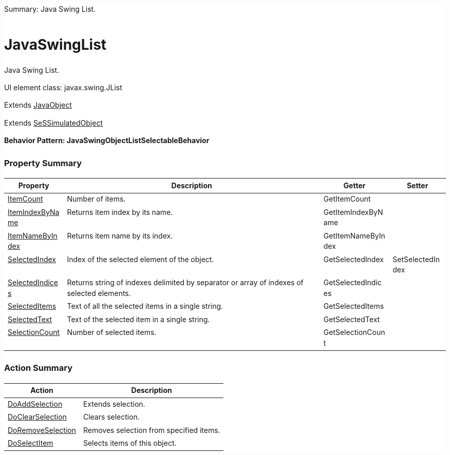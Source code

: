 Summary: Java Swing List.

# JavaSwingList

Java Swing List.
 
UI element class: javax.swing.JList

Extends [JavaObject](JavaObject.md)

Extends [SeSSimulatedObject](SeSSimulatedObject.md)





**Behavior Pattern: JavaSwingObjectListSelectableBehavior**






### Property Summary
| **Property** | **Description** | **Getter** | **Setter** |
| ------------ | --------------- | ---------- | ---------- |
| [ItemCount](#itemcount) | Number of items. | GetItemCount |  |
| [ItemIndexByName](#itemindexbyname) | Returns item index by its name. | GetItemIndexByName |  |
| [ItemNameByIndex](#itemnamebyindex) | Returns item name by its index. | GetItemNameByIndex |  |
| [SelectedIndex](#selectedindex) | Index of the selected element of the object. | GetSelectedIndex | SetSelectedIndex |
| [SelectedIndices](#selectedindices) | Returns string of indexes delimited by separator or array of indexes of selected elements. | GetSelectedIndices |  |
| [SelectedItems](#selecteditems) | Text of all the selected items in a single string. | GetSelectedItems |  |
| [SelectedText](#selectedtext) | Text of the selected item in a single string. | GetSelectedText |  |
| [SelectionCount](#selectioncount) | Number of selected items. | GetSelectionCount |  |







### Action Summary
|  **Action** | **Description** | 
| ----------- | --------------- |
|  [DoAddSelection](#doaddselection) | Extends selection. |
|  [DoClearSelection](#doclearselection) | Clears selection. |
|  [DoRemoveSelection](#doremoveselection) | Removes selection from specified items. |
|  [DoSelectItem](#doselectitem) | Selects items of this object. |



